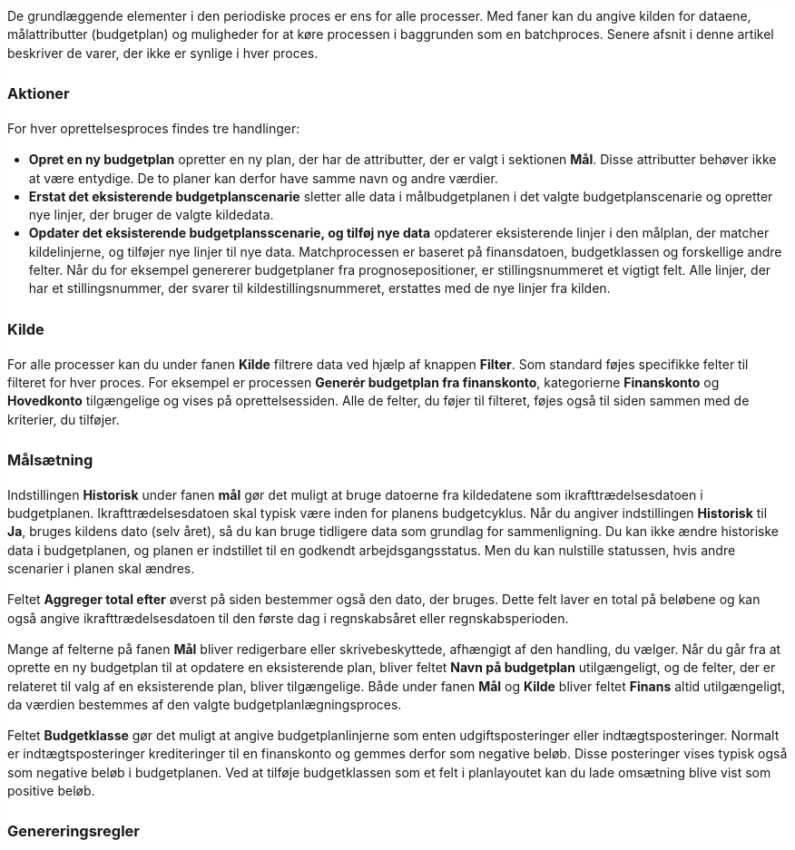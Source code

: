 De grundlæggende elementer i den periodiske proces er ens for alle processer. Med faner kan du angive kilden for dataene, målattributter (budgetplan) og muligheder for at køre processen i baggrunden som en batchproces. Senere afsnit i denne artikel beskriver de varer, der ikke er synlige i hver proces.

### <a name="actions"></a>Aktioner

For hver oprettelsesproces findes tre handlinger:

-   **Opret en ny budgetplan** opretter en ny plan, der har de attributter, der er valgt i sektionen **Mål**. Disse attributter behøver ikke at være entydige. De to planer kan derfor have samme navn og andre værdier.
-   **Erstat det eksisterende budgetplanscenarie** sletter alle data i målbudgetplanen i det valgte budgetplanscenarie og opretter nye linjer, der bruger de valgte kildedata.
-   **Opdater det eksisterende budgetplansscenarie, og tilføj nye data** opdaterer eksisterende linjer i den målplan, der matcher kildelinjerne, og tilføjer nye linjer til nye data. Matchprocessen er baseret på finansdatoen, budgetklassen og forskellige andre felter. Når du for eksempel genererer budgetplaner fra prognosepositioner, er stillingsnummeret et vigtigt felt. Alle linjer, der har et stillingsnummer, der svarer til kildestillingsnummeret, erstattes med de nye linjer fra kilden.

### <a name="source"></a>Kilde

For alle processer kan du under fanen **Kilde** filtrere data ved hjælp af knappen **Filter**. Som standard føjes specifikke felter til filteret for hver proces. For eksempel er processen **Generér budgetplan fra finanskonto**, kategorierne **Finanskonto** og **Hovedkonto** tilgængelige og vises på oprettelsessiden. Alle de felter, du føjer til filteret, føjes også til siden sammen med de kriterier, du tilføjer.

### <a name="target"></a>Målsætning

Indstillingen **Historisk** under fanen **mål** gør det muligt at bruge datoerne fra kildedatene som ikrafttrædelsesdatoen i budgetplanen. Ikrafttrædelsesdatoen skal typisk være inden for planens budgetcyklus. Når du angiver indstillingen **Historisk** til **Ja**, bruges kildens dato (selv året), så du kan bruge tidligere data som grundlag for sammenligning. Du kan ikke ændre historiske data i budgetplanen, og planen er indstillet til en godkendt arbejdsgangsstatus. Men du kan nulstille statussen, hvis andre scenarier i planen skal ændres.

Feltet **Aggreger total efter** øverst på siden bestemmer også den dato, der bruges. Dette felt laver en total på beløbene og kan også angive ikrafttrædelsesdatoen til den første dag i regnskabsåret eller regnskabsperioden. 

Mange af felterne på fanen <strong>Mål</strong> bliver redigerbare eller skrivebeskyttede, afhængigt af den handling, du vælger. Når du går fra at oprette en ny budgetplan til at opdatere en eksisterende plan, bliver feltet **Navn på budgetplan** utilgængeligt, og de felter, der er relateret til valg af en eksisterende plan, bliver tilgængelige. Både under fanen **Mål** og **Kilde** bliver feltet **Finans** altid utilgængeligt, da værdien bestemmes af den valgte budgetplanlægningsproces. 

Feltet **Budgetklasse** gør det muligt at angive budgetplanlinjerne som enten udgiftsposteringer eller indtægtsposteringer. Normalt er indtægtsposteringer krediteringer til en finanskonto og gemmes derfor som negative beløb. Disse posteringer vises typisk også som negative beløb i budgetplanen. Ved at tilføje budgetklassen som et felt i planlayoutet kan du lade omsætning blive vist som positive beløb.

### <a name="generation-rules"></a>Genereringsregler
